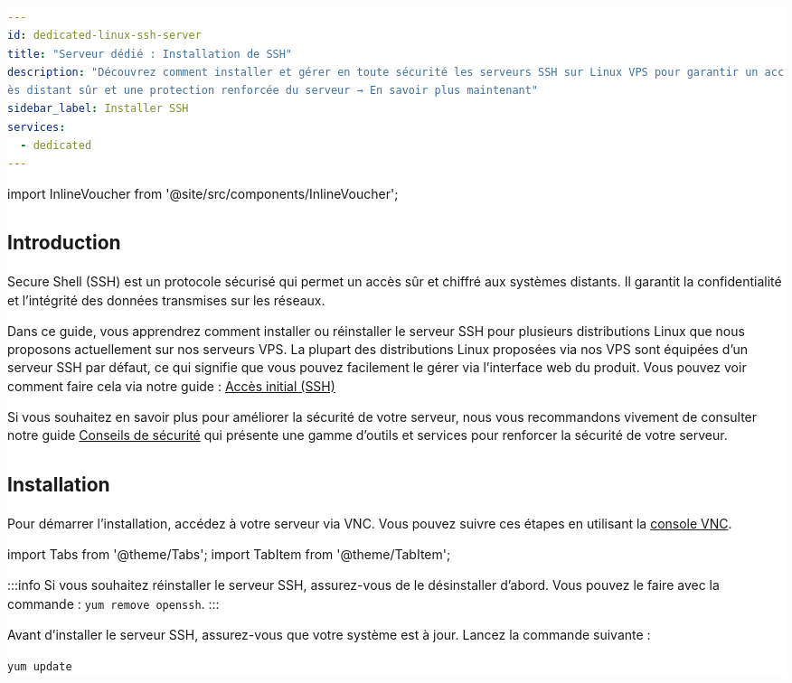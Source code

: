 ```yaml
---
id: dedicated-linux-ssh-server
title: "Serveur dédié : Installation de SSH"
description: "Découvrez comment installer et gérer en toute sécurité les serveurs SSH sur Linux VPS pour garantir un accès distant sûr et une protection renforcée du serveur → En savoir plus maintenant"
sidebar_label: Installer SSH
services:
  - dedicated
---
```


import InlineVoucher from '@site/src/components/InlineVoucher';

## Introduction

Secure Shell (SSH) est un protocole sécurisé qui permet un accès sûr et chiffré aux systèmes distants. Il garantit la confidentialité et l’intégrité des données transmises sur les réseaux.

Dans ce guide, vous apprendrez comment installer ou réinstaller le serveur SSH pour plusieurs distributions Linux que nous proposons actuellement sur nos serveurs VPS. La plupart des distributions Linux proposées via nos VPS sont équipées d’un serveur SSH par défaut, ce qui signifie que vous pouvez facilement le gérer via l’interface web du produit. Vous pouvez voir comment faire cela via notre guide : [Accès initial (SSH)](vserver-linux-ssh.md)

Si vous souhaitez en savoir plus pour améliorer la sécurité de votre serveur, nous vous recommandons vivement de consulter notre guide [Conseils de sécurité](vserver-linux-security-tips.md) qui présente une gamme d’outils et services pour renforcer la sécurité de votre serveur.

<InlineVoucher />

## Installation

Pour démarrer l’installation, accédez à votre serveur via VNC. Vous pouvez suivre ces étapes en utilisant la [console VNC](vserver-vnc.md).


import Tabs from '@theme/Tabs';
import TabItem from '@theme/TabItem';

<Tabs>
<TabItem value="CentOS" label="CentOS" default>

:::info
Si vous souhaitez réinstaller le serveur SSH, assurez-vous de le désinstaller d’abord. Vous pouvez le faire avec la commande : `yum remove openssh`.
:::

Avant d’installer le serveur SSH, assurez-vous que votre système est à jour. Lancez la commande suivante :
```
yum update
```
